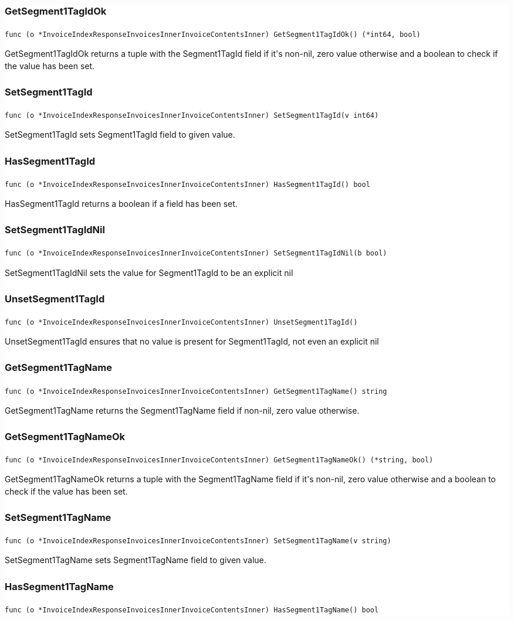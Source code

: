 ### GetSegment1TagIdOk

`func (o *InvoiceIndexResponseInvoicesInnerInvoiceContentsInner) GetSegment1TagIdOk() (*int64, bool)`

GetSegment1TagIdOk returns a tuple with the Segment1TagId field if it's non-nil, zero value otherwise
and a boolean to check if the value has been set.

### SetSegment1TagId

`func (o *InvoiceIndexResponseInvoicesInnerInvoiceContentsInner) SetSegment1TagId(v int64)`

SetSegment1TagId sets Segment1TagId field to given value.

### HasSegment1TagId

`func (o *InvoiceIndexResponseInvoicesInnerInvoiceContentsInner) HasSegment1TagId() bool`

HasSegment1TagId returns a boolean if a field has been set.

### SetSegment1TagIdNil

`func (o *InvoiceIndexResponseInvoicesInnerInvoiceContentsInner) SetSegment1TagIdNil(b bool)`

 SetSegment1TagIdNil sets the value for Segment1TagId to be an explicit nil

### UnsetSegment1TagId
`func (o *InvoiceIndexResponseInvoicesInnerInvoiceContentsInner) UnsetSegment1TagId()`

UnsetSegment1TagId ensures that no value is present for Segment1TagId, not even an explicit nil
### GetSegment1TagName

`func (o *InvoiceIndexResponseInvoicesInnerInvoiceContentsInner) GetSegment1TagName() string`

GetSegment1TagName returns the Segment1TagName field if non-nil, zero value otherwise.

### GetSegment1TagNameOk

`func (o *InvoiceIndexResponseInvoicesInnerInvoiceContentsInner) GetSegment1TagNameOk() (*string, bool)`

GetSegment1TagNameOk returns a tuple with the Segment1TagName field if it's non-nil, zero value otherwise
and a boolean to check if the value has been set.

### SetSegment1TagName

`func (o *InvoiceIndexResponseInvoicesInnerInvoiceContentsInner) SetSegment1TagName(v string)`

SetSegment1TagName sets Segment1TagName field to given value.

### HasSegment1TagName

`func (o *InvoiceIndexResponseInvoicesInnerInvoiceContentsInner) HasSegment1TagName() bool`
